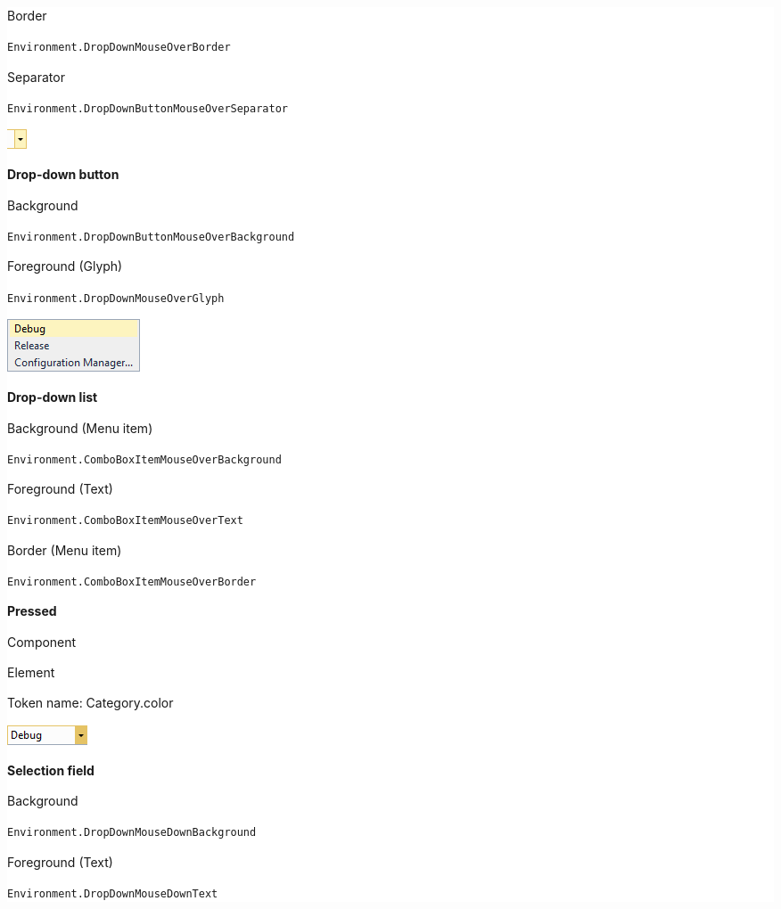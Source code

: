  Border  
  
 `Environment.DropDownMouseOverBorder`  
  
 Separator  
  
 `Environment.DropDownButtonMouseOverSeparator`  
  
 ![Drop&#45;down button on hover](../extensibility/media/0303-047_dropdownbuttonhover.png "0303-047_DropdownButtonHover")  
  
 **Drop-down button**  
  
 Background  
  
 `Environment.DropDownButtonMouseOverBackground`  
  
 Foreground (Glyph)  
  
 `Environment.DropDownMouseOverGlyph`  
  
 ![Drop&#45;down list on hover](../extensibility/media/0303-048_dropdownlisthover.png "0303-048_DropdownListHover")  
  
 **Drop-down list**  
  
 Background (Menu item)  
  
 `Environment.ComboBoxItemMouseOverBackground`  
  
 Foreground (Text)  
  
 `Environment.ComboBoxItemMouseOverText`  
  
 Border (Menu item)  
  
 `Environment.ComboBoxItemMouseOverBorder`  
  
 **Pressed**  
  
 Component  
  
 Element  
  
 Token name: Category.color  
  
 ![Drop&#45;down selection field pressed](../extensibility/media/0303-049_dropdownselectionfieldpressed.png "0303-049_DropdownSelectionFieldPressed")  
  
 **Selection field**  
  
 Background  
  
 `Environment.DropDownMouseDownBackground`  
  
 Foreground (Text)  
  
 `Environment.DropDownMouseDownText`  
  